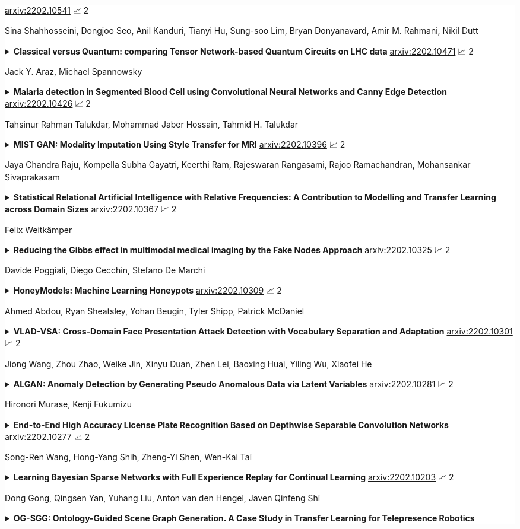 <a href="https://arxiv.org/abs/2202.10541">arxiv:2202.10541</a>
&#x1F4C8; 2 <br>
<p>Sina Shahhosseini, Dongjoo Seo, Anil Kanduri, Tianyi Hu, Sung-soo Lim, Bryan Donyanavard, Amir M. Rahmani, Nikil Dutt</p></summary></details>

<details><summary><b>Classical versus Quantum: comparing Tensor Network-based Quantum Circuits on LHC data</b>
<a href="https://arxiv.org/abs/2202.10471">arxiv:2202.10471</a>
&#x1F4C8; 2 <br>
<p>Jack Y. Araz, Michael Spannowsky</p></summary></details>

<details><summary><b>Malaria detection in Segmented Blood Cell using Convolutional Neural Networks and Canny Edge Detection</b>
<a href="https://arxiv.org/abs/2202.10426">arxiv:2202.10426</a>
&#x1F4C8; 2 <br>
<p>Tahsinur Rahman Talukdar, Mohammad Jaber Hossain, Tahmid H. Talukdar</p></summary></details>

<details><summary><b>MIST GAN: Modality Imputation Using Style Transfer for MRI</b>
<a href="https://arxiv.org/abs/2202.10396">arxiv:2202.10396</a>
&#x1F4C8; 2 <br>
<p>Jaya Chandra Raju, Kompella Subha Gayatri, Keerthi Ram, Rajeswaran Rangasami, Rajoo Ramachandran, Mohansankar Sivaprakasam</p></summary></details>

<details><summary><b>Statistical Relational Artificial Intelligence with Relative Frequencies: A Contribution to Modelling and Transfer Learning across Domain Sizes</b>
<a href="https://arxiv.org/abs/2202.10367">arxiv:2202.10367</a>
&#x1F4C8; 2 <br>
<p>Felix Weitkämper</p></summary></details>

<details><summary><b>Reducing the Gibbs effect in multimodal medical imaging by the Fake Nodes Approach</b>
<a href="https://arxiv.org/abs/2202.10325">arxiv:2202.10325</a>
&#x1F4C8; 2 <br>
<p>Davide Poggiali, Diego Cecchin, Stefano De Marchi</p></summary></details>

<details><summary><b>HoneyModels: Machine Learning Honeypots</b>
<a href="https://arxiv.org/abs/2202.10309">arxiv:2202.10309</a>
&#x1F4C8; 2 <br>
<p>Ahmed Abdou, Ryan Sheatsley, Yohan Beugin, Tyler Shipp, Patrick McDaniel</p></summary></details>

<details><summary><b>VLAD-VSA: Cross-Domain Face Presentation Attack Detection with Vocabulary Separation and Adaptation</b>
<a href="https://arxiv.org/abs/2202.10301">arxiv:2202.10301</a>
&#x1F4C8; 2 <br>
<p>Jiong Wang, Zhou Zhao, Weike Jin, Xinyu Duan, Zhen Lei, Baoxing Huai, Yiling Wu, Xiaofei He</p></summary></details>

<details><summary><b>ALGAN: Anomaly Detection by Generating Pseudo Anomalous Data via Latent Variables</b>
<a href="https://arxiv.org/abs/2202.10281">arxiv:2202.10281</a>
&#x1F4C8; 2 <br>
<p>Hironori Murase, Kenji Fukumizu</p></summary></details>

<details><summary><b>End-to-End High Accuracy License Plate Recognition Based on Depthwise Separable Convolution Networks</b>
<a href="https://arxiv.org/abs/2202.10277">arxiv:2202.10277</a>
&#x1F4C8; 2 <br>
<p>Song-Ren Wang, Hong-Yang Shih, Zheng-Yi Shen, Wen-Kai Tai</p></summary></details>

<details><summary><b>Learning Bayesian Sparse Networks with Full Experience Replay for Continual Learning</b>
<a href="https://arxiv.org/abs/2202.10203">arxiv:2202.10203</a>
&#x1F4C8; 2 <br>
<p>Dong Gong, Qingsen Yan, Yuhang Liu, Anton van den Hengel, Javen Qinfeng Shi</p></summary></details>

<details><summary><b>OG-SGG: Ontology-Guided Scene Graph Generation. A Case Study in Transfer Learning for Telepresence Robotics</b>